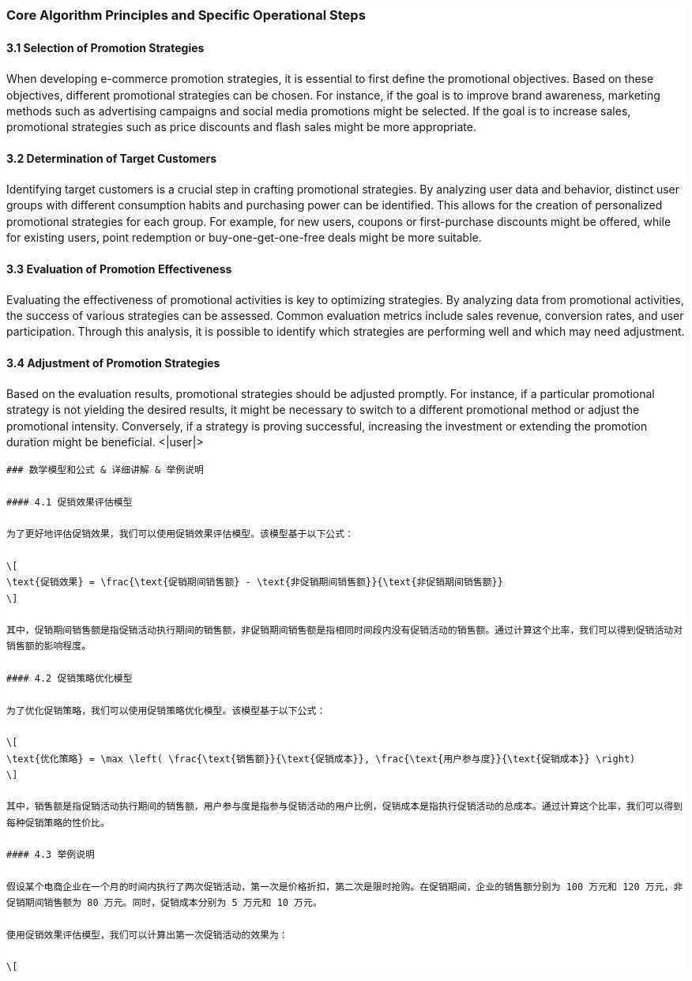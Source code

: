 ### Core Algorithm Principles and Specific Operational Steps

#### 3.1 Selection of Promotion Strategies

When developing e-commerce promotion strategies, it is essential to first define the promotional objectives. Based on these objectives, different promotional strategies can be chosen. For instance, if the goal is to improve brand awareness, marketing methods such as advertising campaigns and social media promotions might be selected. If the goal is to increase sales, promotional strategies such as price discounts and flash sales might be more appropriate.

#### 3.2 Determination of Target Customers

Identifying target customers is a crucial step in crafting promotional strategies. By analyzing user data and behavior, distinct user groups with different consumption habits and purchasing power can be identified. This allows for the creation of personalized promotional strategies for each group. For example, for new users, coupons or first-purchase discounts might be offered, while for existing users, point redemption or buy-one-get-one-free deals might be more suitable.

#### 3.3 Evaluation of Promotion Effectiveness

Evaluating the effectiveness of promotional activities is key to optimizing strategies. By analyzing data from promotional activities, the success of various strategies can be assessed. Common evaluation metrics include sales revenue, conversion rates, and user participation. Through this analysis, it is possible to identify which strategies are performing well and which may need adjustment.

#### 3.4 Adjustment of Promotion Strategies

Based on the evaluation results, promotional strategies should be adjusted promptly. For instance, if a particular promotional strategy is not yielding the desired results, it might be necessary to switch to a different promotional method or adjust the promotional intensity. Conversely, if a strategy is proving successful, increasing the investment or extending the promotion duration might be beneficial. <|user|>

```
### 数学模型和公式 & 详细讲解 & 举例说明

#### 4.1 促销效果评估模型

为了更好地评估促销效果，我们可以使用促销效果评估模型。该模型基于以下公式：

\[ 
\text{促销效果} = \frac{\text{促销期间销售额} - \text{非促销期间销售额}}{\text{非促销期间销售额}} 
\]

其中，促销期间销售额是指促销活动执行期间的销售额，非促销期间销售额是指相同时间段内没有促销活动的销售额。通过计算这个比率，我们可以得到促销活动对销售额的影响程度。

#### 4.2 促销策略优化模型

为了优化促销策略，我们可以使用促销策略优化模型。该模型基于以下公式：

\[ 
\text{优化策略} = \max \left( \frac{\text{销售额}}{\text{促销成本}}, \frac{\text{用户参与度}}{\text{促销成本}} \right) 
\]

其中，销售额是指促销活动执行期间的销售额，用户参与度是指参与促销活动的用户比例，促销成本是指执行促销活动的总成本。通过计算这个比率，我们可以得到每种促销策略的性价比。

#### 4.3 举例说明

假设某个电商企业在一个月的时间内执行了两次促销活动，第一次是价格折扣，第二次是限时抢购。在促销期间，企业的销售额分别为 100 万元和 120 万元，非促销期间销售额为 80 万元。同时，促销成本分别为 5 万元和 10 万元。

使用促销效果评估模型，我们可以计算出第一次促销活动的效果为：

\[ 
```
